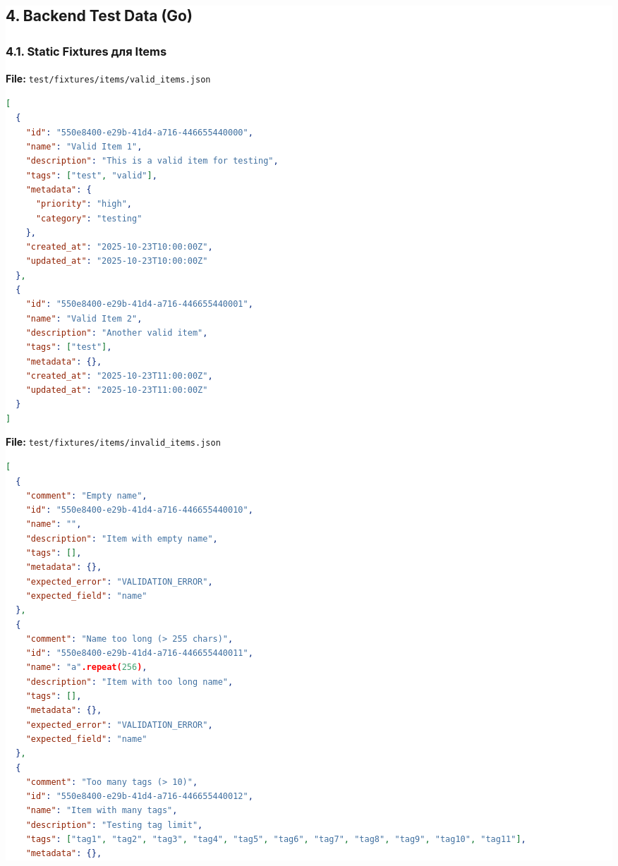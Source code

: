 
## 4. Backend Test Data (Go)

### 4.1. Static Fixtures для Items

**File:** `test/fixtures/items/valid_items.json`

```json
[
  {
    "id": "550e8400-e29b-41d4-a716-446655440000",
    "name": "Valid Item 1",
    "description": "This is a valid item for testing",
    "tags": ["test", "valid"],
    "metadata": {
      "priority": "high",
      "category": "testing"
    },
    "created_at": "2025-10-23T10:00:00Z",
    "updated_at": "2025-10-23T10:00:00Z"
  },
  {
    "id": "550e8400-e29b-41d4-a716-446655440001",
    "name": "Valid Item 2",
    "description": "Another valid item",
    "tags": ["test"],
    "metadata": {},
    "created_at": "2025-10-23T11:00:00Z",
    "updated_at": "2025-10-23T11:00:00Z"
  }
]
```

**File:** `test/fixtures/items/invalid_items.json`

```json
[
  {
    "comment": "Empty name",
    "id": "550e8400-e29b-41d4-a716-446655440010",
    "name": "",
    "description": "Item with empty name",
    "tags": [],
    "metadata": {},
    "expected_error": "VALIDATION_ERROR",
    "expected_field": "name"
  },
  {
    "comment": "Name too long (> 255 chars)",
    "id": "550e8400-e29b-41d4-a716-446655440011",
    "name": "a".repeat(256),
    "description": "Item with too long name",
    "tags": [],
    "metadata": {},
    "expected_error": "VALIDATION_ERROR",
    "expected_field": "name"
  },
  {
    "comment": "Too many tags (> 10)",
    "id": "550e8400-e29b-41d4-a716-446655440012",
    "name": "Item with many tags",
    "description": "Testing tag limit",
    "tags": ["tag1", "tag2", "tag3", "tag4", "tag5", "tag6", "tag7", "tag8", "tag9", "tag10", "tag11"],
    "metadata": {},
```